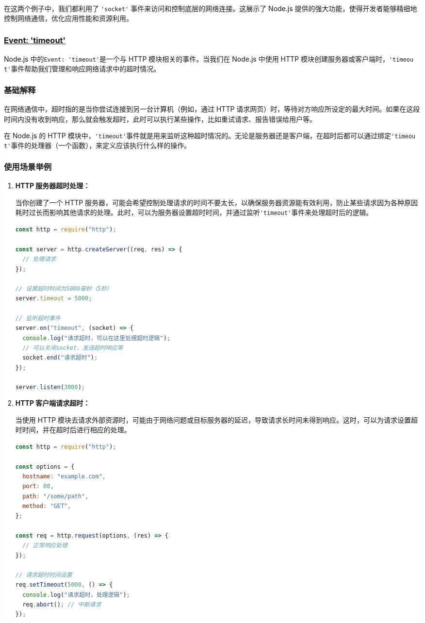 在这两个例子中，我们都利用了 `'socket'` 事件来访问和控制底层的网络连接。这展示了 Node.js 提供的强大功能，使得开发者能够精细地控制网络通信，优化应用性能和资源利用。

### [Event: 'timeout'](https://nodejs.org/docs/latest/api/http.html#event-timeout)

Node.js 中的`Event: 'timeout'`是一个与 HTTP 模块相关的事件。当我们在 Node.js 中使用 HTTP 模块创建服务器或客户端时，`'timeout'`事件帮助我们管理和响应网络请求中的超时情况。

### 基础解释

在网络通信中，超时指的是当你尝试连接到另一台计算机（例如，通过 HTTP 请求网页）时，等待对方响应所设定的最大时间。如果在这段时间内没有收到响应，那么就会触发超时，此时可以执行某些操作，比如重试请求、报告错误给用户等。

在 Node.js 的 HTTP 模块中，`'timeout'`事件就是用来监听这种超时情况的。无论是服务器还是客户端，在超时后都可以通过绑定`'timeout'`事件的处理器（一个函数），来定义应该执行什么样的操作。

### 使用场景举例

1. **HTTP 服务器超时处理：**

   当你创建了一个 HTTP 服务器，可能会希望控制处理请求的时间不要太长，以确保服务器资源能有效利用，防止某些请求因为各种原因耗时过长而影响其他请求的处理。此时，可以为服务器设置超时时间，并通过监听`'timeout'`事件来处理超时后的逻辑。

   ```javascript
   const http = require("http");

   const server = http.createServer((req, res) => {
     // 处理请求
   });

   // 设置超时时间为5000毫秒（5秒）
   server.timeout = 5000;

   // 监听超时事件
   server.on("timeout", (socket) => {
     console.log("请求超时，可以在这里处理超时逻辑");
     // 可以关闭socket，发送超时响应等
     socket.end("请求超时");
   });

   server.listen(3000);
   ```

2. **HTTP 客户端请求超时：**

   当使用 HTTP 模块去请求外部资源时，可能由于网络问题或目标服务器的延迟，导致请求长时间未得到响应。这时，可以为请求设置超时时间，并在超时后进行相应的处理。

   ```javascript
   const http = require("http");

   const options = {
     hostname: "example.com",
     port: 80,
     path: "/some/path",
     method: "GET",
   };

   const req = http.request(options, (res) => {
     // 正常响应处理
   });

   // 请求超时时间设置
   req.setTimeout(5000, () => {
     console.log("请求超时，处理逻辑");
     req.abort(); // 中断请求
   });

   ```